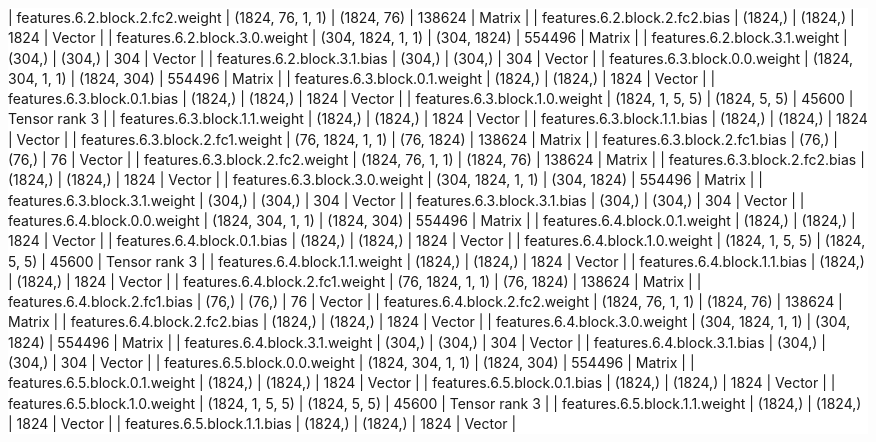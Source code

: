 | features.6.2.block.2.fc2.weight | (1824, 76, 1, 1) | (1824, 76) | 138624 | Matrix |
| features.6.2.block.2.fc2.bias | (1824,) | (1824,) | 1824 | Vector |
| features.6.2.block.3.0.weight | (304, 1824, 1, 1) | (304, 1824) | 554496 | Matrix |
| features.6.2.block.3.1.weight | (304,) | (304,) | 304 | Vector |
| features.6.2.block.3.1.bias | (304,) | (304,) | 304 | Vector |
| features.6.3.block.0.0.weight | (1824, 304, 1, 1) | (1824, 304) | 554496 | Matrix |
| features.6.3.block.0.1.weight | (1824,) | (1824,) | 1824 | Vector |
| features.6.3.block.0.1.bias | (1824,) | (1824,) | 1824 | Vector |
| features.6.3.block.1.0.weight | (1824, 1, 5, 5) | (1824, 5, 5) | 45600 | Tensor rank 3 |
| features.6.3.block.1.1.weight | (1824,) | (1824,) | 1824 | Vector |
| features.6.3.block.1.1.bias | (1824,) | (1824,) | 1824 | Vector |
| features.6.3.block.2.fc1.weight | (76, 1824, 1, 1) | (76, 1824) | 138624 | Matrix |
| features.6.3.block.2.fc1.bias | (76,) | (76,) | 76 | Vector |
| features.6.3.block.2.fc2.weight | (1824, 76, 1, 1) | (1824, 76) | 138624 | Matrix |
| features.6.3.block.2.fc2.bias | (1824,) | (1824,) | 1824 | Vector |
| features.6.3.block.3.0.weight | (304, 1824, 1, 1) | (304, 1824) | 554496 | Matrix |
| features.6.3.block.3.1.weight | (304,) | (304,) | 304 | Vector |
| features.6.3.block.3.1.bias | (304,) | (304,) | 304 | Vector |
| features.6.4.block.0.0.weight | (1824, 304, 1, 1) | (1824, 304) | 554496 | Matrix |
| features.6.4.block.0.1.weight | (1824,) | (1824,) | 1824 | Vector |
| features.6.4.block.0.1.bias | (1824,) | (1824,) | 1824 | Vector |
| features.6.4.block.1.0.weight | (1824, 1, 5, 5) | (1824, 5, 5) | 45600 | Tensor rank 3 |
| features.6.4.block.1.1.weight | (1824,) | (1824,) | 1824 | Vector |
| features.6.4.block.1.1.bias | (1824,) | (1824,) | 1824 | Vector |
| features.6.4.block.2.fc1.weight | (76, 1824, 1, 1) | (76, 1824) | 138624 | Matrix |
| features.6.4.block.2.fc1.bias | (76,) | (76,) | 76 | Vector |
| features.6.4.block.2.fc2.weight | (1824, 76, 1, 1) | (1824, 76) | 138624 | Matrix |
| features.6.4.block.2.fc2.bias | (1824,) | (1824,) | 1824 | Vector |
| features.6.4.block.3.0.weight | (304, 1824, 1, 1) | (304, 1824) | 554496 | Matrix |
| features.6.4.block.3.1.weight | (304,) | (304,) | 304 | Vector |
| features.6.4.block.3.1.bias | (304,) | (304,) | 304 | Vector |
| features.6.5.block.0.0.weight | (1824, 304, 1, 1) | (1824, 304) | 554496 | Matrix |
| features.6.5.block.0.1.weight | (1824,) | (1824,) | 1824 | Vector |
| features.6.5.block.0.1.bias | (1824,) | (1824,) | 1824 | Vector |
| features.6.5.block.1.0.weight | (1824, 1, 5, 5) | (1824, 5, 5) | 45600 | Tensor rank 3 |
| features.6.5.block.1.1.weight | (1824,) | (1824,) | 1824 | Vector |
| features.6.5.block.1.1.bias | (1824,) | (1824,) | 1824 | Vector |